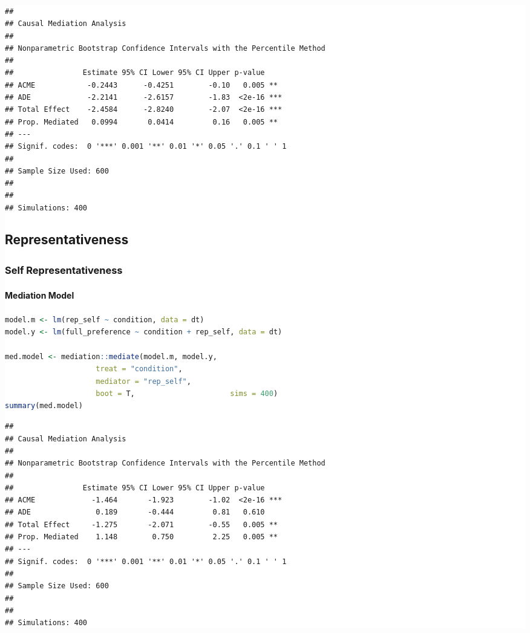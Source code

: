 ```
## 
## Causal Mediation Analysis 
## 
## Nonparametric Bootstrap Confidence Intervals with the Percentile Method
## 
##                Estimate 95% CI Lower 95% CI Upper p-value    
## ACME            -0.2443      -0.4251        -0.10   0.005 ** 
## ADE             -2.2141      -2.6157        -1.83  <2e-16 ***
## Total Effect    -2.4584      -2.8240        -2.07  <2e-16 ***
## Prop. Mediated   0.0994       0.0414         0.16   0.005 ** 
## ---
## Signif. codes:  0 '***' 0.001 '**' 0.01 '*' 0.05 '.' 0.1 ' ' 1
## 
## Sample Size Used: 600 
## 
## 
## Simulations: 400
```

## Representativeness
### Self Representativeness
#### Mediation Model

```r
model.m <- lm(rep_self ~ condition, data = dt)
model.y <- lm(full_preference ~ condition + rep_self, data = dt)

med.model <- mediation::mediate(model.m, model.y, 
                     treat = "condition",
                     mediator = "rep_self",
                     boot = T,                      sims = 400)
summary(med.model)
```

```
## 
## Causal Mediation Analysis 
## 
## Nonparametric Bootstrap Confidence Intervals with the Percentile Method
## 
##                Estimate 95% CI Lower 95% CI Upper p-value    
## ACME             -1.464       -1.923        -1.02  <2e-16 ***
## ADE               0.189       -0.444         0.81   0.610    
## Total Effect     -1.275       -2.071        -0.55   0.005 ** 
## Prop. Mediated    1.148        0.750         2.25   0.005 ** 
## ---
## Signif. codes:  0 '***' 0.001 '**' 0.01 '*' 0.05 '.' 0.1 ' ' 1
## 
## Sample Size Used: 600 
## 
## 
## Simulations: 400
```
